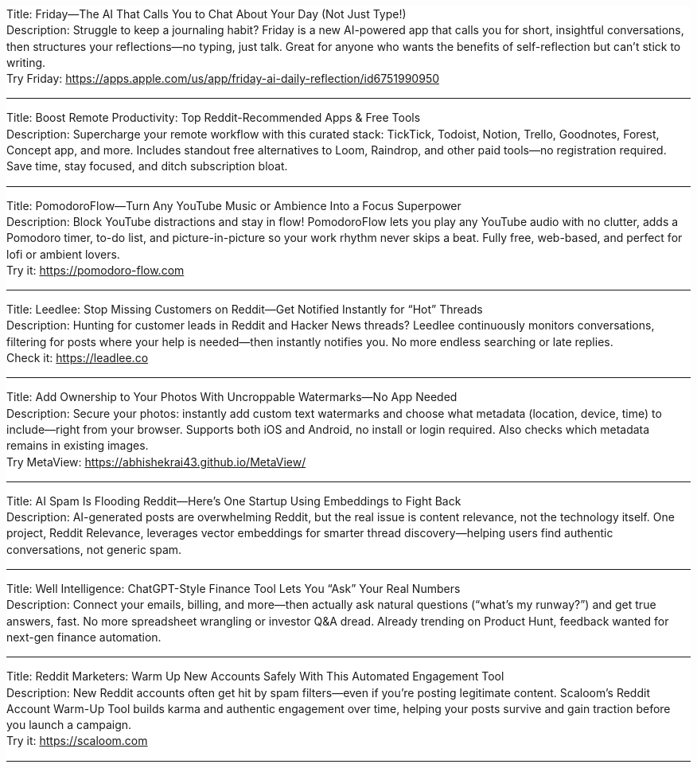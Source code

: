 
Title: Friday—The AI That Calls You to Chat About Your Day (Not Just Type!)  
Description: Struggle to keep a journaling habit? Friday is a new AI-powered app that calls you for short, insightful conversations, then structures your reflections—no typing, just talk. Great for anyone who wants the benefits of self-reflection but can’t stick to writing.  
Try Friday: https://apps.apple.com/us/app/friday-ai-daily-reflection/id6751990950

---

Title: Boost Remote Productivity: Top Reddit-Recommended Apps & Free Tools  
Description: Supercharge your remote workflow with this curated stack: TickTick, Todoist, Notion, Trello, Goodnotes, Forest, Concept app, and more. Includes standout free alternatives to Loom, Raindrop, and other paid tools—no registration required. Save time, stay focused, and ditch subscription bloat.

---

Title: PomodoroFlow—Turn Any YouTube Music or Ambience Into a Focus Superpower  
Description: Block YouTube distractions and stay in flow! PomodoroFlow lets you play any YouTube audio with no clutter, adds a Pomodoro timer, to-do list, and picture-in-picture so your work rhythm never skips a beat. Fully free, web-based, and perfect for lofi or ambient lovers.  
Try it: https://pomodoro-flow.com

---

Title: Leedlee: Stop Missing Customers on Reddit—Get Notified Instantly for “Hot” Threads  
Description: Hunting for customer leads in Reddit and Hacker News threads? Leedlee continuously monitors conversations, filtering for posts where your help is needed—then instantly notifies you. No more endless searching or late replies.  
Check it: https://leadlee.co

---

Title: Add Ownership to Your Photos With Uncroppable Watermarks—No App Needed  
Description: Secure your photos: instantly add custom text watermarks and choose what metadata (location, device, time) to include—right from your browser. Supports both iOS and Android, no install or login required. Also checks which metadata remains in existing images.  
Try MetaView: https://abhishekrai43.github.io/MetaView/

---

Title: AI Spam Is Flooding Reddit—Here’s One Startup Using Embeddings to Fight Back  
Description: AI-generated posts are overwhelming Reddit, but the real issue is content relevance, not the technology itself. One project, Reddit Relevance, leverages vector embeddings for smarter thread discovery—helping users find authentic conversations, not generic spam.

---

Title: Well Intelligence: ChatGPT-Style Finance Tool Lets You “Ask” Your Real Numbers  
Description: Connect your emails, billing, and more—then actually ask natural questions (“what’s my runway?”) and get true answers, fast. No more spreadsheet wrangling or investor Q&A dread. Already trending on Product Hunt, feedback wanted for next-gen finance automation.

---

Title: Reddit Marketers: Warm Up New Accounts Safely With This Automated Engagement Tool  
Description: New Reddit accounts often get hit by spam filters—even if you’re posting legitimate content. Scaloom’s Reddit Account Warm-Up Tool builds karma and authentic engagement over time, helping your posts survive and gain traction before you launch a campaign.  
Try it: https://scaloom.com

---